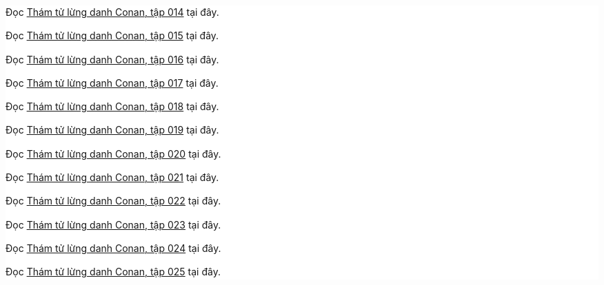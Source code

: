 Đọc [Thám tử lừng danh Conan, tập 014](https://nhavantuonglai.com/article/tham-tu-lung-danh-conan-chuong-014) tại đây.

Đọc [Thám tử lừng danh Conan, tập 015](https://nhavantuonglai.com/article/tham-tu-lung-danh-conan-chuong-015) tại đây.

Đọc [Thám tử lừng danh Conan, tập 016](https://nhavantuonglai.com/article/tham-tu-lung-danh-conan-chuong-016) tại đây.

Đọc [Thám tử lừng danh Conan, tập 017](https://nhavantuonglai.com/article/tham-tu-lung-danh-conan-chuong-017) tại đây.

Đọc [Thám tử lừng danh Conan, tập 018](https://nhavantuonglai.com/article/tham-tu-lung-danh-conan-chuong-018) tại đây.

Đọc [Thám tử lừng danh Conan, tập 019](https://nhavantuonglai.com/article/tham-tu-lung-danh-conan-chuong-019) tại đây.

Đọc [Thám tử lừng danh Conan, tập 020](https://nhavantuonglai.com/article/tham-tu-lung-danh-conan-chuong-020) tại đây.

Đọc [Thám tử lừng danh Conan, tập 021](https://nhavantuonglai.com/article/tham-tu-lung-danh-conan-chuong-021) tại đây.

Đọc [Thám tử lừng danh Conan, tập 022](https://nhavantuonglai.com/article/tham-tu-lung-danh-conan-chuong-022) tại đây.

Đọc [Thám tử lừng danh Conan, tập 023](https://nhavantuonglai.com/article/tham-tu-lung-danh-conan-chuong-023) tại đây.

Đọc [Thám tử lừng danh Conan, tập 024](https://nhavantuonglai.com/article/tham-tu-lung-danh-conan-chuong-024) tại đây.

Đọc [Thám tử lừng danh Conan, tập 025](https://nhavantuonglai.com/article/tham-tu-lung-danh-conan-chuong-025) tại đây.

